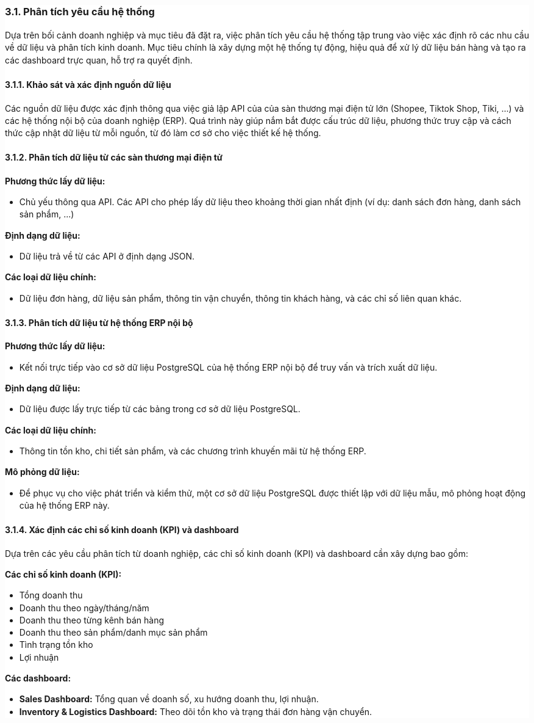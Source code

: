 ### 3.1. Phân tích yêu cầu hệ thống

Dựa trên bối cảnh doanh nghiệp và mục tiêu đã đặt ra, việc phân tích yêu cầu hệ thống tập trung vào việc xác định rõ các nhu cầu về dữ liệu và phân tích kinh doanh. Mục tiêu chính là xây dựng một hệ thống tự động, hiệu quả để xử lý dữ liệu bán hàng và tạo ra các dashboard trực quan, hỗ trợ ra quyết định.
#### 3.1.1. Khảo sát và xác định nguồn dữ liệu

Các nguồn dữ liệu được xác định thông qua việc giả lập API của của sàn thương mại điện tử lớn (Shopee, Tiktok Shop, Tiki, ...) và các hệ thống nội bộ của doanh nghiệp (ERP). Quá trình này giúp nắm bắt được cấu trúc dữ liệu, phương thức truy cập và cách thức cập nhật dữ liệu từ mỗi nguồn, từ đó làm cơ sở cho việc thiết kế hệ thống.

#### 3.1.2. Phân tích dữ liệu từ các sàn thương mại điện tử

**Phương thức lấy dữ liệu:**
- Chủ yếu thông qua API. Các API cho phép lấy dữ liệu theo khoảng thời gian nhất định (ví dụ: danh sách đơn hàng, danh sách sản phẩm, ...)

**Định dạng dữ liệu:**
- Dữ liệu trả về từ các API ở định dạng JSON.

**Các loại dữ liệu chính:**
- Dữ liệu đơn hàng, dữ liệu sản phẩm, thông tin vận chuyển, thông tin khách hàng, và các chỉ số liên quan khác.
#### 3.1.3. Phân tích dữ liệu từ hệ thống ERP nội bộ

**Phương thức lấy dữ liệu:**
- Kết nối trực tiếp vào cơ sở dữ liệu PostgreSQL của hệ thống ERP nội bộ để truy vấn và trích xuất dữ liệu.

**Định dạng dữ liệu:**
- Dữ liệu được lấy trực tiếp từ các bảng trong cơ sở dữ liệu PostgreSQL.

**Các loại dữ liệu chính:**
- Thông tin tồn kho, chi tiết sản phẩm, và các chương trình khuyến mãi từ hệ thống ERP.

**Mô phỏng dữ liệu:**
- Để phục vụ cho việc phát triển và kiểm thử, một cơ sở dữ liệu PostgreSQL được thiết lập với dữ liệu mẫu, mô phỏng hoạt động của hệ thống ERP này.
#### 3.1.4. Xác định các chỉ số kinh doanh (KPI) và dashboard

Dựa trên các yêu cầu phân tích từ doanh nghiệp, các chỉ số kinh doanh (KPI) và dashboard cần xây dựng bao gồm:

**Các chỉ số kinh doanh (KPI):**
- Tổng doanh thu
- Doanh thu theo ngày/tháng/năm
- Doanh thu theo từng kênh bán hàng
- Doanh thu theo sản phẩm/danh mục sản phẩm
- Tình trạng tồn kho
- Lợi nhuận

**Các dashboard:**
- **Sales Dashboard:** Tổng quan về doanh số, xu hướng doanh thu, lợi nhuận.
- **Inventory & Logistics Dashboard:** Theo dõi tồn kho và trạng thái đơn hàng vận chuyển.
